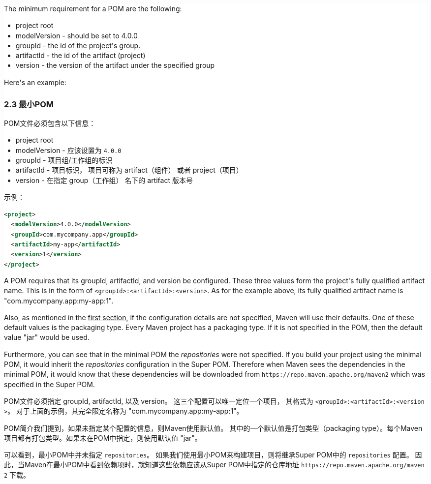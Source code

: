 The minimum requirement for a POM are the following:

- project root
- modelVersion - should be set to 4.0.0
- groupId - the id of the project's group.
- artifactId - the id of the artifact (project)
- version - the version of the artifact under the specified group

Here's an example:

### 2.3 最小POM

POM文件必须包含以下信息：

- project root
- modelVersion - 应该设置为 `4.0.0`
- groupId - 项目组/工作组的标识
- artifactId - 项目标识， 项目可称为 artifact（组件） 或者 project（项目）
- version - 在指定 group（工作组） 名下的 artifact 版本号

示例：

```xml
<project>
  <modelVersion>4.0.0</modelVersion>
  <groupId>com.mycompany.app</groupId>
  <artifactId>my-app</artifactId>
  <version>1</version>
</project>
```

A POM requires that its groupId, artifactId, and version be configured. These three values form the project's fully qualified artifact name. This is in the form of `<groupId>:<artifactId>:<version>`. As for the example above, its fully qualified artifact name is "com.mycompany.app:my-app:1".

Also, as mentioned in the [first section](https://maven.apache.org/guides/introduction/introduction-to-the-pom.html#What_is_a_POM), if the configuration details are not specified, Maven will use their defaults. One of these default values is the packaging type. Every Maven project has a packaging type. If it is not specified in the POM, then the default value "jar" would be used.

Furthermore, you can see that in the minimal POM the *repositories* were not specified. If you build your project using the minimal POM, it would inherit the *repositories* configuration in the Super POM. Therefore when Maven sees the dependencies in the minimal POM, it would know that these dependencies will be downloaded from `https://repo.maven.apache.org/maven2` which was specified in the Super POM.

POM文件必须指定 groupId, artifactId, 以及 version。 这三个配置可以唯一定位一个项目， 其格式为 `<groupId>:<artifactId>:<version>`。
对于上面的示例，其完全限定名称为 "com.mycompany.app:my-app:1"。

POM简介我们提到，如果未指定某个配置的信息，则Maven使用默认值。
其中的一个默认值是打包类型（packaging type）。每个Maven项目都有打包类型。如果未在POM中指定，则使用默认值 "jar"。

可以看到，最小POM中并未指定 `repositories`。
如果我们使用最小POM来构建项目，则将继承Super POM中的 `repositories` 配置。
因此，当Maven在最小POM中看到依赖项时，就知道这些依赖应该从Super POM中指定的仓库地址 `https://repo.maven.apache.org/maven2` 下载。
